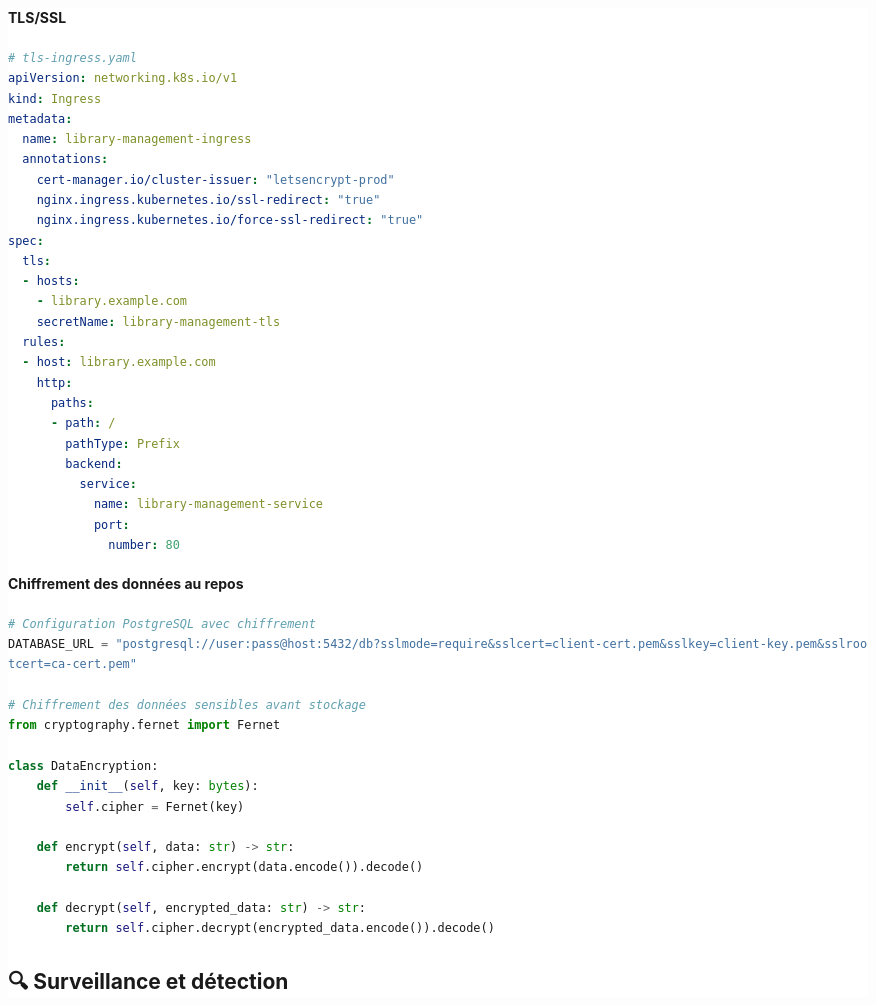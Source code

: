 #### TLS/SSL
```yaml
# tls-ingress.yaml
apiVersion: networking.k8s.io/v1
kind: Ingress
metadata:
  name: library-management-ingress
  annotations:
    cert-manager.io/cluster-issuer: "letsencrypt-prod"
    nginx.ingress.kubernetes.io/ssl-redirect: "true"
    nginx.ingress.kubernetes.io/force-ssl-redirect: "true"
spec:
  tls:
  - hosts:
    - library.example.com
    secretName: library-management-tls
  rules:
  - host: library.example.com
    http:
      paths:
      - path: /
        pathType: Prefix
        backend:
          service:
            name: library-management-service
            port:
              number: 80
```

#### Chiffrement des données au repos
```python
# Configuration PostgreSQL avec chiffrement
DATABASE_URL = "postgresql://user:pass@host:5432/db?sslmode=require&sslcert=client-cert.pem&sslkey=client-key.pem&sslrootcert=ca-cert.pem"

# Chiffrement des données sensibles avant stockage
from cryptography.fernet import Fernet

class DataEncryption:
    def __init__(self, key: bytes):
        self.cipher = Fernet(key)
    
    def encrypt(self, data: str) -> str:
        return self.cipher.encrypt(data.encode()).decode()
    
    def decrypt(self, encrypted_data: str) -> str:
        return self.cipher.decrypt(encrypted_data.encode()).decode()
```

## 🔍 Surveillance et détection
